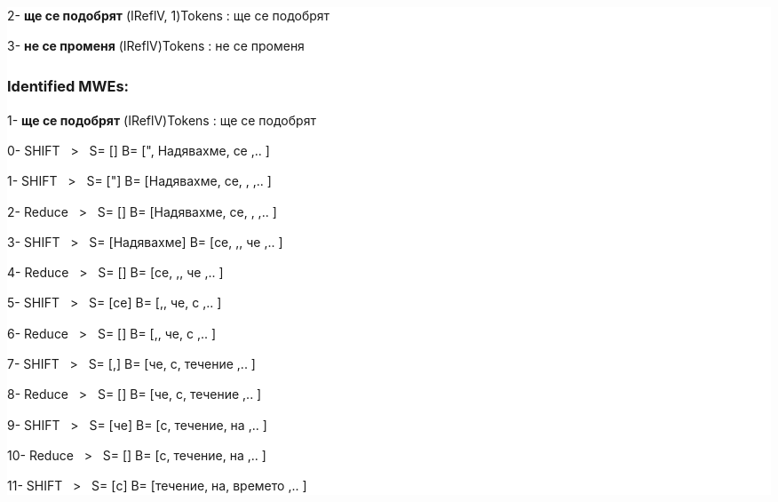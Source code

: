 
2- **ще се подобрят** (IReflV, 1)Tokens : 
ще
се
подобрят


3- **не се променя** (IReflV)Tokens : 
не
се
променя


### Identified MWEs: 
1- **ще се подобрят** (IReflV)Tokens : 
ще
се
подобрят





0- SHIFT&nbsp;&nbsp;&nbsp;>&nbsp;&nbsp;&nbsp;S= []   B= [&quot;, Надявахме, се ,.. ]



1- SHIFT&nbsp;&nbsp;&nbsp;>&nbsp;&nbsp;&nbsp;S= [&quot;]   B= [Надявахме, се, , ,.. ]



2- Reduce&nbsp;&nbsp;&nbsp;>&nbsp;&nbsp;&nbsp;S= []   B= [Надявахме, се, , ,.. ]



3- SHIFT&nbsp;&nbsp;&nbsp;>&nbsp;&nbsp;&nbsp;S= [Надявахме]   B= [се, ,, че ,.. ]



4- Reduce&nbsp;&nbsp;&nbsp;>&nbsp;&nbsp;&nbsp;S= []   B= [се, ,, че ,.. ]



5- SHIFT&nbsp;&nbsp;&nbsp;>&nbsp;&nbsp;&nbsp;S= [се]   B= [,, че, с ,.. ]



6- Reduce&nbsp;&nbsp;&nbsp;>&nbsp;&nbsp;&nbsp;S= []   B= [,, че, с ,.. ]



7- SHIFT&nbsp;&nbsp;&nbsp;>&nbsp;&nbsp;&nbsp;S= [,]   B= [че, с, течение ,.. ]



8- Reduce&nbsp;&nbsp;&nbsp;>&nbsp;&nbsp;&nbsp;S= []   B= [че, с, течение ,.. ]



9- SHIFT&nbsp;&nbsp;&nbsp;>&nbsp;&nbsp;&nbsp;S= [че]   B= [с, течение, на ,.. ]



10- Reduce&nbsp;&nbsp;&nbsp;>&nbsp;&nbsp;&nbsp;S= []   B= [с, течение, на ,.. ]



11- SHIFT&nbsp;&nbsp;&nbsp;>&nbsp;&nbsp;&nbsp;S= [с]   B= [течение, на, времето ,.. ]


